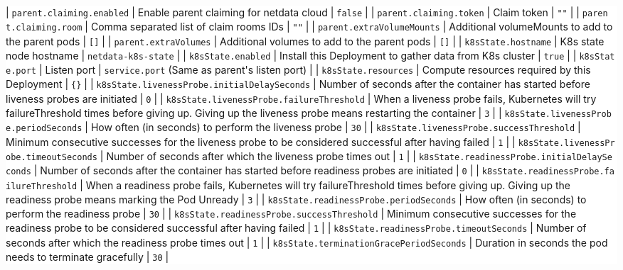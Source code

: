 | `parent.claiming.enabled`                     | Enable parent claiming for netdata cloud                                                                                                               | `false`                                                                                 |
| `parent.claiming.token`                       | Claim token                                                                                                                                            | `""`                                                                                    |
| `parent.claiming.room`                        | Comma separated list of claim rooms IDs                                                                                                                | `""`                                                                                    |
| `parent.extraVolumeMounts`                    | Additional volumeMounts to add to the parent pods                                                                                                      | `[]`                                                                                    |
| `parent.extraVolumes`                         | Additional volumes to add to the parent pods                                                                                                           | `[]`                                                                                    |
| `k8sState.hostname`                           | K8s state node hostname                                                                                                                                | `netdata-k8s-state`                                                                     |
| `k8sState.enabled`                            | Install this Deployment to gather data from K8s cluster                                                                                                | `true`                                                                                  |
| `k8sState.port`                               | Listen port                                                                                                                                            | `service.port` (Same as parent's listen port)                                           |
| `k8sState.resources`                          | Compute resources required by this Deployment                                                                                                          | `{}`                                                                                    |
| `k8sState.livenessProbe.initialDelaySeconds`  | Number of seconds after the container has started before liveness probes are initiated                                                                 | `0`                                                                                     |
| `k8sState.livenessProbe.failureThreshold`     | When a liveness probe fails, Kubernetes will try failureThreshold times before giving up. Giving up the liveness probe means restarting the container  | `3`                                                                                     |
| `k8sState.livenessProbe.periodSeconds`        | How often (in seconds) to perform the liveness probe                                                                                                   | `30`                                                                                    |
| `k8sState.livenessProbe.successThreshold`     | Minimum consecutive successes for the liveness probe to be considered successful after having failed                                                   | `1`                                                                                     |
| `k8sState.livenessProbe.timeoutSeconds`       | Number of seconds after which the liveness probe times out                                                                                             | `1`                                                                                     |
| `k8sState.readinessProbe.initialDelaySeconds` | Number of seconds after the container has started before readiness probes are initiated                                                                | `0`                                                                                     |
| `k8sState.readinessProbe.failureThreshold`    | When a readiness probe fails, Kubernetes will try failureThreshold times before giving up. Giving up the readiness probe means marking the Pod Unready | `3`                                                                                     |
| `k8sState.readinessProbe.periodSeconds`       | How often (in seconds) to perform the readiness probe                                                                                                  | `30`                                                                                    |
| `k8sState.readinessProbe.successThreshold`    | Minimum consecutive successes for the readiness probe to be considered successful after having failed                                                  | `1`                                                                                     |
| `k8sState.readinessProbe.timeoutSeconds`      | Number of seconds after which the readiness probe times out                                                                                            | `1`                                                                                     |
| `k8sState.terminationGracePeriodSeconds`      | Duration in seconds the pod needs to terminate gracefully                                                                                              | `30`                                                                                    |
